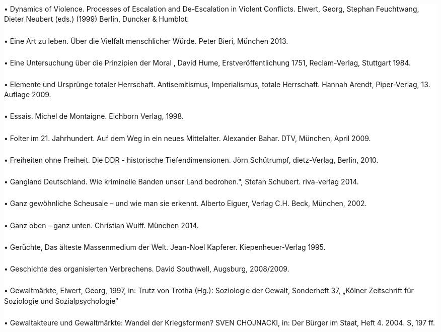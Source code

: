 • Dynamics of Violence. Processes of Escalation and De-Escalation in Violent Conflicts. Elwert, Georg, Stephan Feuchtwang, Dieter Neubert (eds.) (1999) Berlin, Duncker & Humblot.

### 

• Eine Art zu leben. Über die Vielfalt menschlicher Würde. Peter Bieri, München 2013.

### 

• Eine Untersuchung über die Prinzipien der Moral , David Hume, Erstveröffentlichung 1751, Reclam-Verlag, Stuttgart 1984.

### 

• Elemente und Ursprünge totaler Herrschaft. Antisemitismus, Imperialismus, totale Herrschaft. Hannah Arendt, Piper-Verlag, 13. Auflage 2009.

### 

• Essais. Michel de Montaigne. Eichborn Verlag, 1998.

### 

• Folter im 21. Jahrhundert. Auf dem Weg in ein neues Mittelalter. Alexander Bahar. DTV, München, April 2009.

### 

• Freiheiten ohne Freiheit. Die DDR - historische Tiefendimensionen. Jörn Schütrumpf, dietz-Verlag, Berlin, 2010.

### 

• Gangland Deutschland. Wie kriminelle Banden unser Land bedrohen.", Stefan Schubert. riva-verlag 2014.

### 

• Ganz gewöhnliche Scheusale – und wie man sie erkennt. Alberto Eiguer, Verlag C.H. Beck, München, 2002.

### 

• Ganz oben – ganz unten. Christian Wulff. München 2014.

### 

• Gerüchte, Das älteste Massenmedium der Welt. Jean-Noel Kapferer. Kiepenheuer-Verlag 1995.

### 

• Geschichte des organisierten Verbrechens. David Southwell, Augsburg, 2008/2009.

### 

• Gewaltmärkte, Elwert, Georg, 1997, in: Trutz von Trotha (Hg.): Soziologie der Gewalt, Sonderheft 37, „Kölner Zeitschrift für Soziologie und Sozialpsychologie“

### 

• Gewaltakteure und Gewaltmärkte: Wandel der Kriegsformen? SVEN CHOJNACKI, in: Der Bürger im Staat, Heft 4. 2004. S, 197 ff.
